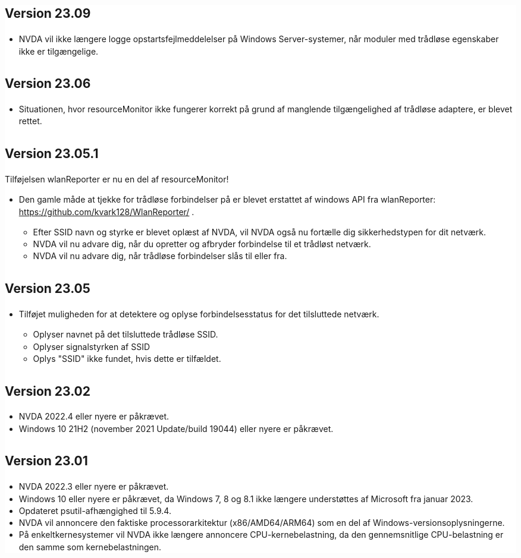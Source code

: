 ## Version 23.09

* NVDA vil ikke længere logge opstartsfejlmeddelelser på Windows
  Server-systemer, når moduler med trådløse egenskaber ikke er tilgængelige.

## Version 23.06

* Situationen, hvor resourceMonitor ikke fungerer korrekt på grund af
  manglende tilgængelighed af trådløse adaptere, er blevet rettet.

## Version 23.05.1

Tilføjelsen wlanReporter er nu en del af resourceMonitor!

* Den gamle måde at tjekke for trådløse forbindelser på er blevet erstattet
  af windows API fra wlanReporter: https://github.com/kvark128/WlanReporter/
  .

	* Efter SSID navn og styrke er blevet oplæst af NVDA, vil NVDA også nu
	  fortælle dig sikkerhedstypen for dit netværk.
	* NVDA vil nu advare dig, når du opretter og afbryder forbindelse til et
	  trådløst netværk.
	* NVDA vil nu advare dig, når trådløse forbindelser slås til eller fra.

## Version 23.05

* Tilføjet muligheden for at detektere og oplyse forbindelsesstatus for det
  tilsluttede netværk.

	* Oplyser navnet på det tilsluttede trådløse SSID.
	* Oplyser signalstyrken af SSID
	* Oplys "SSID" ikke fundet, hvis dette er tilfældet.

## Version 23.02

* NVDA 2022.4 eller nyere er påkrævet.
* Windows 10 21H2 (november 2021 Update/build 19044) eller nyere er
  påkrævet.

## Version 23.01

* NVDA 2022.3 eller nyere er påkrævet.
* Windows 10 eller nyere er påkrævet, da Windows 7, 8 og 8.1 ikke længere
  understøttes af Microsoft fra januar 2023.
* Opdateret psutil-afhængighed til 5.9.4.
* NVDA vil annoncere den faktiske processorarkitektur (x86/AMD64/ARM64) som
  en del af Windows-versionsoplysningerne.
* På enkeltkernesystemer vil NVDA ikke længere annoncere
  CPU-kernebelastning, da den gennemsnitlige CPU-belastning er den samme som
  kernebelastningen.
